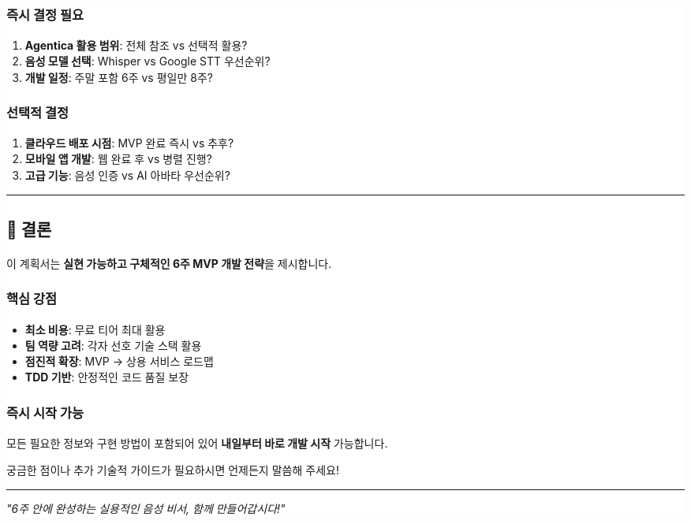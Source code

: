 ### 즉시 결정 필요
1. **Agentica 활용 범위**: 전체 참조 vs 선택적 활용?
2. **음성 모델 선택**: Whisper vs Google STT 우선순위?
3. **개발 일정**: 주말 포함 6주 vs 평일만 8주?

### 선택적 결정
1. **클라우드 배포 시점**: MVP 완료 즉시 vs 추후?
2. **모바일 앱 개발**: 웹 완료 후 vs 병렬 진행?
3. **고급 기능**: 음성 인증 vs AI 아바타 우선순위?

---

## 🎉 결론

이 계획서는 **실현 가능하고 구체적인 6주 MVP 개발 전략**을 제시합니다. 

### 핵심 강점
- **최소 비용**: 무료 티어 최대 활용
- **팀 역량 고려**: 각자 선호 기술 스택 활용  
- **점진적 확장**: MVP → 상용 서비스 로드맵
- **TDD 기반**: 안정적인 코드 품질 보장

### 즉시 시작 가능
모든 필요한 정보와 구현 방법이 포함되어 있어 **내일부터 바로 개발 시작** 가능합니다.

궁금한 점이나 추가 기술적 가이드가 필요하시면 언제든지 말씀해 주세요!

---

*"6주 안에 완성하는 실용적인 음성 비서, 함께 만들어갑시다!"*
